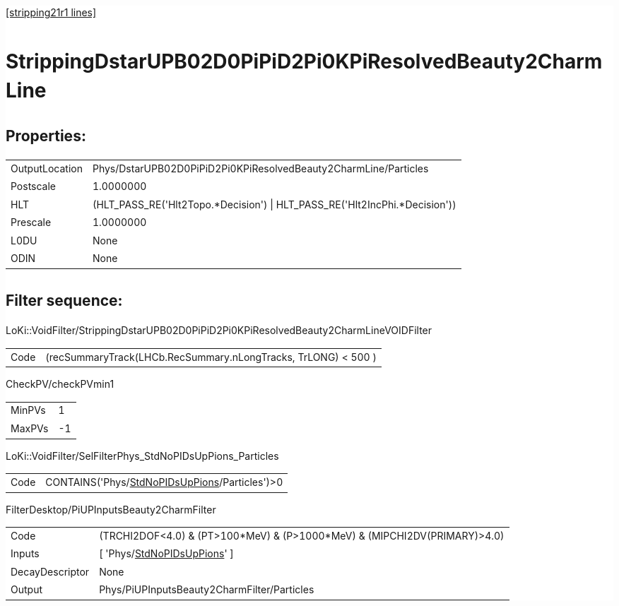 [[stripping21r1 lines]](./stripping21r1-index)

# StrippingDstarUPB02D0PiPiD2Pi0KPiResolvedBeauty2CharmLine

## Properties:

|                |                                                                              |
|----------------|------------------------------------------------------------------------------|
| OutputLocation | Phys/DstarUPB02D0PiPiD2Pi0KPiResolvedBeauty2CharmLine/Particles              |
| Postscale      | 1.0000000                                                                    |
| HLT            | (HLT_PASS_RE('Hlt2Topo.\*Decision') \| HLT_PASS_RE('Hlt2IncPhi.\*Decision')) |
| Prescale       | 1.0000000                                                                    |
| L0DU           | None                                                                         |
| ODIN           | None                                                                         |

## Filter sequence:

LoKi::VoidFilter/StrippingDstarUPB02D0PiPiD2Pi0KPiResolvedBeauty2CharmLineVOIDFilter

|      |                                                                |
|------|----------------------------------------------------------------|
| Code | (recSummaryTrack(LHCb.RecSummary.nLongTracks, TrLONG) \< 500 ) |

CheckPV/checkPVmin1

|        |     |
|--------|-----|
| MinPVs | 1   |
| MaxPVs | -1  |

LoKi::VoidFilter/SelFilterPhys_StdNoPIDsUpPions_Particles

|      |                                                                                                    |
|------|----------------------------------------------------------------------------------------------------|
| Code | CONTAINS('Phys/[StdNoPIDsUpPions](./stripping21r1-commonparticles-stdnopidsuppions)/Particles')\>0 |

FilterDesktop/PiUPInputsBeauty2CharmFilter

|                 |                                                                                   |
|-----------------|-----------------------------------------------------------------------------------|
| Code            | (TRCHI2DOF\<4.0) & (PT\>100\*MeV) & (P\>1000\*MeV) & (MIPCHI2DV(PRIMARY)\>4.0)    |
| Inputs          | [ 'Phys/[StdNoPIDsUpPions](./stripping21r1-commonparticles-stdnopidsuppions)' ] |
| DecayDescriptor | None                                                                              |
| Output          | Phys/PiUPInputsBeauty2CharmFilter/Particles                                       |
